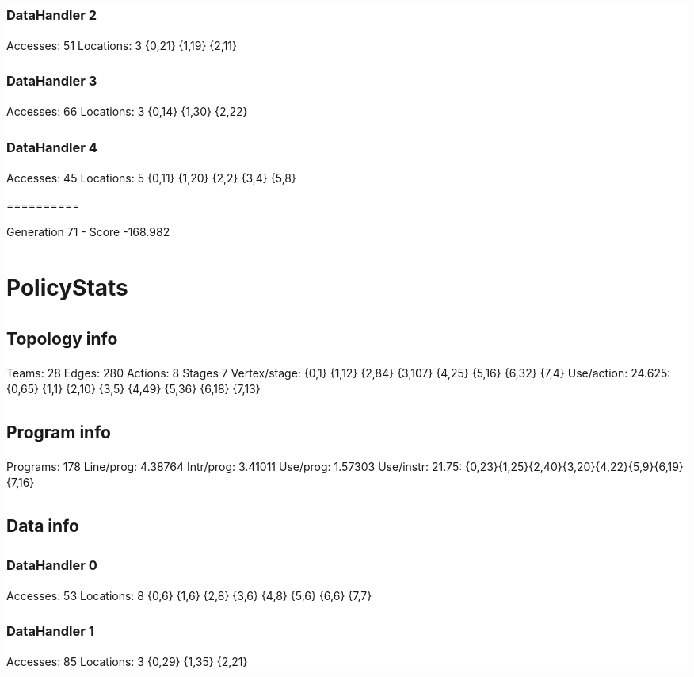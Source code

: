 ### DataHandler 2
Accesses:	51
Locations:	3
{0,21} {1,19} {2,11} 

### DataHandler 3
Accesses:	66
Locations:	3
{0,14} {1,30} {2,22} 

### DataHandler 4
Accesses:	45
Locations:	5
{0,11} {1,20} {2,2} {3,4} {5,8} 


==========

Generation 71 - Score -168.982

# PolicyStats
## Topology info
Teams:		28
Edges:		280
Actions:	8
Stages		7
Vertex/stage:	{0,1} {1,12} {2,84} {3,107} {4,25} {5,16} {6,32} {7,4} 
Use/action:	24.625: {0,65} {1,1} {2,10} {3,5} {4,49} {5,36} {6,18} {7,13} 

## Program info
Programs:	178
Line/prog:	4.38764
Intr/prog:	3.41011
Use/prog:	1.57303
Use/instr:	21.75: {0,23}{1,25}{2,40}{3,20}{4,22}{5,9}{6,19}{7,16}

## Data info

### DataHandler 0
Accesses:	53
Locations:	8
{0,6} {1,6} {2,8} {3,6} {4,8} {5,6} {6,6} {7,7} 

### DataHandler 1
Accesses:	85
Locations:	3
{0,29} {1,35} {2,21} 
